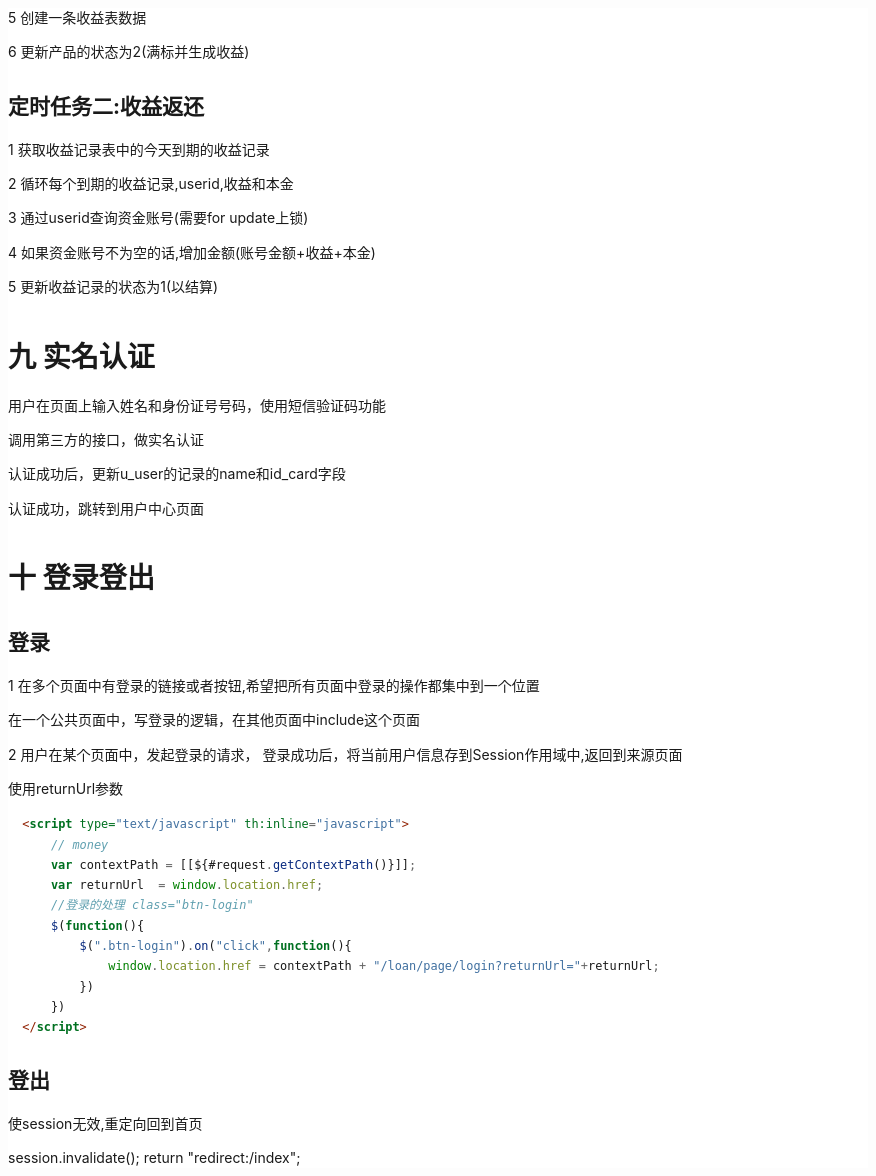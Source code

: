 5 创建一条收益表数据
           
6 更新产品的状态为2(满标并生成收益)
     
## 定时任务二:收益返还

1 获取收益记录表中的今天到期的收益记录
  
2 循环每个到期的收益记录,userid,收益和本金

3 通过userid查询资金账号(需要for update上锁)
      
4 如果资金账号不为空的话,增加金额(账号金额+收益+本金)

5 更新收益记录的状态为1(以结算)
          
# 九 实名认证

用户在页面上输入姓名和身份证号号码，使用短信验证码功能

调用第三方的接口，做实名认证

认证成功后，更新u_user的记录的name和id_card字段

认证成功，跳转到用户中心页面

# 十 登录登出
## 登录
1 在多个页面中有登录的链接或者按钮,希望把所有页面中登录的操作都集中到一个位置

在一个公共页面中，写登录的逻辑，在其他页面中include这个页面

2 用户在某个页面中，发起登录的请求， 登录成功后，将当前用户信息存到Session作用域中,返回到来源页面

使用returnUrl参数
```html
  <script type="text/javascript" th:inline="javascript">
      // money
      var contextPath = [[${#request.getContextPath()}]]; 
      var returnUrl  = window.location.href;
      //登录的处理 class="btn-login"
      $(function(){
          $(".btn-login").on("click",function(){
              window.location.href = contextPath + "/loan/page/login?returnUrl="+returnUrl;
          })
      })
  </script>
```
## 登出
使session无效,重定向回到首页

session.invalidate();
return "redirect:/index";
